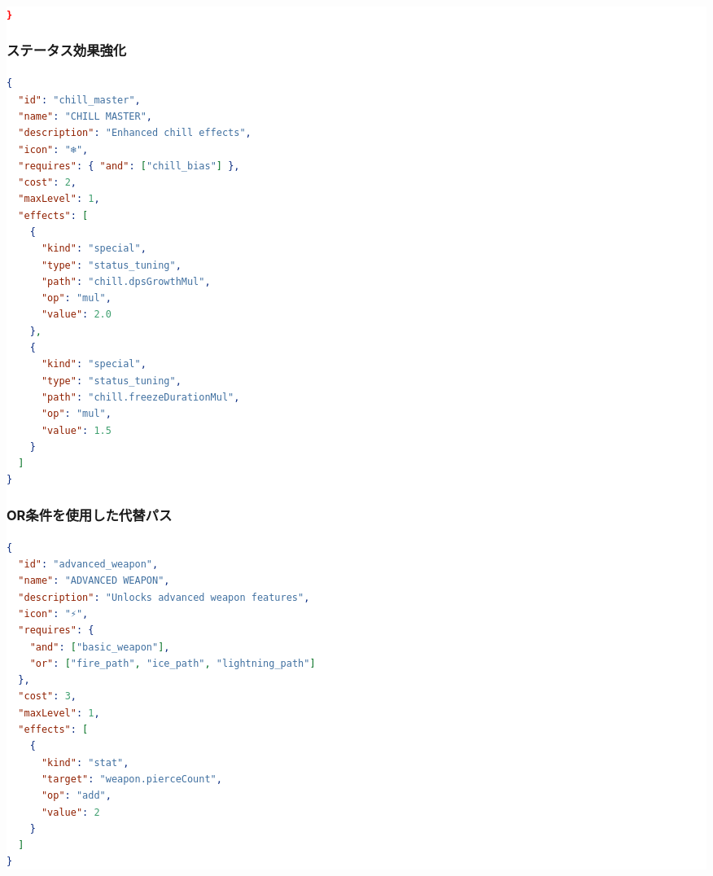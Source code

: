 ```json
}
```

### ステータス効果強化

```json
{
  "id": "chill_master",
  "name": "CHILL MASTER",
  "description": "Enhanced chill effects",
  "icon": "❄️",
  "requires": { "and": ["chill_bias"] },
  "cost": 2,
  "maxLevel": 1,
  "effects": [
    {
      "kind": "special",
      "type": "status_tuning",
      "path": "chill.dpsGrowthMul",
      "op": "mul",
      "value": 2.0
    },
    {
      "kind": "special",
      "type": "status_tuning",
      "path": "chill.freezeDurationMul",
      "op": "mul",
      "value": 1.5
    }
  ]
}
```

### OR条件を使用した代替パス

```json
{
  "id": "advanced_weapon",
  "name": "ADVANCED WEAPON",
  "description": "Unlocks advanced weapon features",
  "icon": "⚡",
  "requires": {
    "and": ["basic_weapon"],
    "or": ["fire_path", "ice_path", "lightning_path"]
  },
  "cost": 3,
  "maxLevel": 1,
  "effects": [
    {
      "kind": "stat",
      "target": "weapon.pierceCount",
      "op": "add",
      "value": 2
    }
  ]
}
```
